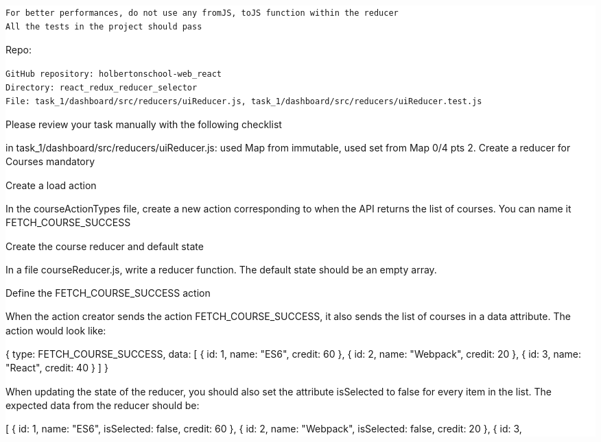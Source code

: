     For better performances, do not use any fromJS, toJS function within the reducer
    All the tests in the project should pass

Repo:

    GitHub repository: holbertonschool-web_react
    Directory: react_redux_reducer_selector
    File: task_1/dashboard/src/reducers/uiReducer.js, task_1/dashboard/src/reducers/uiReducer.test.js

Please review your task manually with the following checklist

in task_1/dashboard/src/reducers/uiReducer.js: used Map from immutable, used set from Map
0/4 pts
2. Create a reducer for Courses
mandatory

Create a load action

In the courseActionTypes file, create a new action corresponding to when the API returns the list of courses. You can name it FETCH_COURSE_SUCCESS

Create the course reducer and default state

In a file courseReducer.js, write a reducer function. The default state should be an empty array.

Define the FETCH_COURSE_SUCCESS action

When the action creator sends the action FETCH_COURSE_SUCCESS, it also sends the list of courses in a data attribute. The action would look like:

{
  type: FETCH_COURSE_SUCCESS,
  data: [
    {
      id: 1,
      name: "ES6",
      credit: 60
    },
    {
      id: 2,
      name: "Webpack",
      credit: 20
    },
    {
      id: 3,
      name: "React",
      credit: 40
    }
  ]
}

When updating the state of the reducer, you should also set the attribute isSelected to false for every item in the list. The expected data from the reducer should be:

[
  {
    id: 1,
    name: "ES6",
    isSelected: false,
    credit: 60
  },
  {
    id: 2,
    name: "Webpack",
    isSelected: false,
    credit: 20
  },
  {
    id: 3,